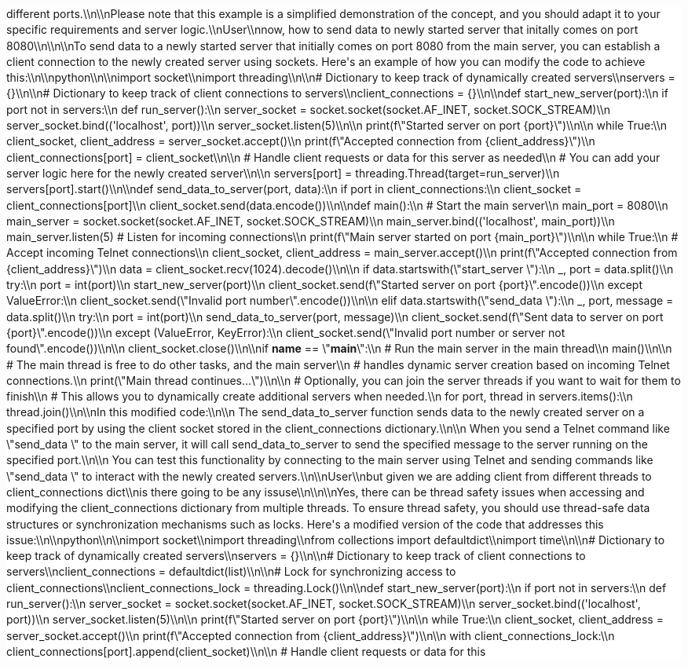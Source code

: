 different ports.\\\n\\\nPlease note that this example is a simplified demonstration of the concept, and you should adapt it to your specific requirements and server logic.\\\nUser\\\nnow, how to send data to newly started server that initally comes on port 8080\\\n\\\n\\\nTo send data to a newly started server that initially comes on port 8080 from the main server, you can establish a client connection to the newly created server using sockets. Here's an example of how you can modify the code to achieve this:\\\n\\\npython\\\n\\\nimport socket\\\nimport threading\\\n\\\n# Dictionary to keep track of dynamically created servers\\\nservers = {}\\\n\\\n# Dictionary to keep track of client connections to servers\\\nclient_connections = {}\\\n\\\ndef start_new_server(port):\\\n    if port not in servers:\\\n        def run_server():\\\n            server_socket = socket.socket(socket.AF_INET, socket.SOCK_STREAM)\\\n            server_socket.bind(('localhost', port))\\\n            server_socket.listen(5)\\\n\\\n            print(f\\\"Started server on port {port}\\\")\\\n\\\n            while True:\\\n                client_socket, client_address = server_socket.accept()\\\n                print(f\\\"Accepted connection from {client_address}\\\")\\\n                client_connections[port] = client_socket\\\n\\\n                # Handle client requests or data for this server as needed\\\n                # You can add your server logic here for the newly created server\\\n\\\n        servers[port] = threading.Thread(target=run_server)\\\n        servers[port].start()\\\n\\\ndef send_data_to_server(port, data):\\\n    if port in client_connections:\\\n        client_socket = client_connections[port]\\\n        client_socket.send(data.encode())\\\n\\\ndef main():\\\n    # Start the main server\\\n    main_port = 8080\\\n    main_server = socket.socket(socket.AF_INET, socket.SOCK_STREAM)\\\n    main_server.bind(('localhost', main_port))\\\n    main_server.listen(5)  # Listen for incoming connections\\\n    print(f\\\"Main server started on port {main_port}\\\")\\\n\\\n    while True:\\\n        # Accept incoming Telnet connections\\\n        client_socket, client_address = main_server.accept()\\\n        print(f\\\"Accepted connection from {client_address}\\\")\\\n        data = client_socket.recv(1024).decode()\\\n\\\n        if data.startswith(\\\"start_server \\\"):\\\n            _, port = data.split()\\\n            try:\\\n                port = int(port)\\\n                start_new_server(port)\\\n                client_socket.send(f\\\"Started server on port {port}\\\".encode())\\\n            except ValueError:\\\n                client_socket.send(\\\"Invalid port number\\\".encode())\\\n\\\n        elif data.startswith(\\\"send_data \\\"):\\\n            _, port, message = data.split()\\\n            try:\\\n                port = int(port)\\\n                send_data_to_server(port, message)\\\n                client_socket.send(f\\\"Sent data to server on port {port}\\\".encode())\\\n            except (ValueError, KeyError):\\\n                client_socket.send(\\\"Invalid port number or server not found\\\".encode())\\\n\\\n        client_socket.close()\\\n\\\nif __name__ == \\\"__main__\\\":\\\n    # Run the main server in the main thread\\\n    main()\\\n\\\n    # The main thread is free to do other tasks, and the main server\\\n    # handles dynamic server creation based on incoming Telnet connections.\\\n    print(\\\"Main thread continues...\\\")\\\n\\\n    # Optionally, you can join the server threads if you want to wait for them to finish\\\n    # This allows you to dynamically create additional servers when needed.\\\n    for port, thread in servers.items():\\\n        thread.join()\\\n\\\nIn this modified code:\\\n\\\n    The send_data_to_server function sends data to the newly created server on a specified port by using the client socket stored in the client_connections dictionary.\\\n\\\n    When you send a Telnet command like \\\"send_data <port> <message>\\\" to the main server, it will call send_data_to_server to send the specified message to the server running on the specified port.\\\n\\\n    You can test this functionality by connecting to the main server using Telnet and sending commands like \\\"send_data <port> <message>\\\" to interact with the newly created servers.\\\n\\\nUser\\\nbut given we are adding client from different threads to client_connections dict\\\nis there going to be any issuse\\\n\\\n\\\nYes, there can be thread safety issues when accessing and modifying the client_connections dictionary from multiple threads. To ensure thread safety, you should use thread-safe data structures or synchronization mechanisms such as locks. Here's a modified version of the code that addresses this issue:\\\n\\\npython\\\n\\\nimport socket\\\nimport threading\\\nfrom collections import defaultdict\\\nimport time\\\n\\\n# Dictionary to keep track of dynamically created servers\\\nservers = {}\\\n\\\n# Dictionary to keep track of client connections to servers\\\nclient_connections = defaultdict(list)\\\n\\\n# Lock for synchronizing access to client_connections\\\nclient_connections_lock = threading.Lock()\\\n\\\ndef start_new_server(port):\\\n    if port not in servers:\\\n        def run_server():\\\n            server_socket = socket.socket(socket.AF_INET, socket.SOCK_STREAM)\\\n            server_socket.bind(('localhost', port))\\\n            server_socket.listen(5)\\\n\\\n            print(f\\\"Started server on port {port}\\\")\\\n\\\n            while True:\\\n                client_socket, client_address = server_socket.accept()\\\n                print(f\\\"Accepted connection from {client_address}\\\")\\\n\\\n                with client_connections_lock:\\\n                    client_connections[port].append(client_socket)\\\n\\\n                # Handle client requests or data for this